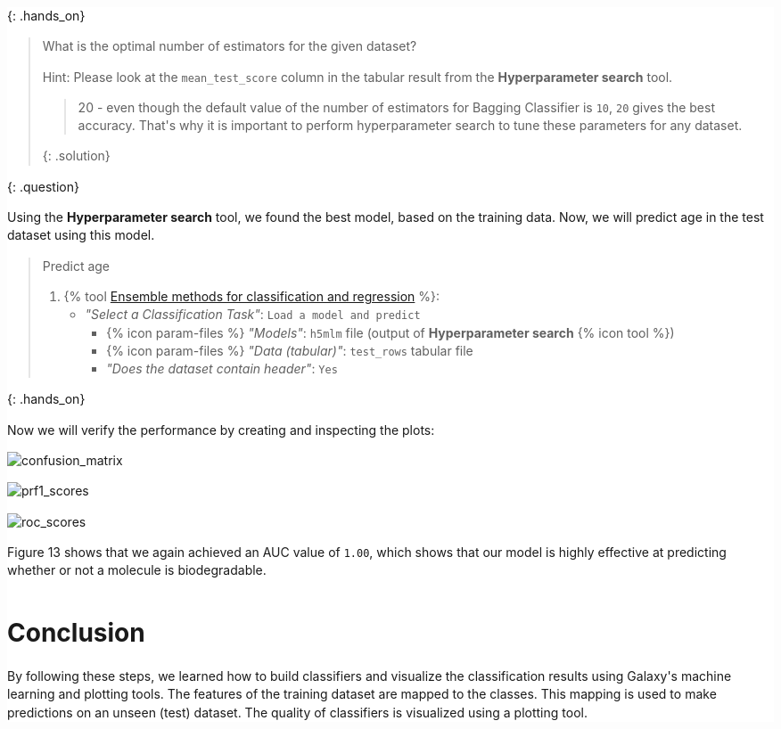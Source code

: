 {: .hands_on}

> <question-title></question-title>
>
> What is the optimal number of estimators for the given dataset?
>
> Hint: Please look at the `mean_test_score` column in the tabular result from the **Hyperparameter search** tool.
>
> > <solution-title></solution-title>
> >
> > 20 - even though the default value of the number of estimators for Bagging Classifier is `10`, `20` gives the best accuracy. That's why it is important to perform hyperparameter search to tune these parameters for any dataset. 
> >
> {: .solution}
>
{: .question}

Using the **Hyperparameter search** tool, we found the best model, based on the training data. Now, we will predict age in the test dataset using this model.

> <hands-on-title>Predict age</hands-on-title>
>
> 1. {% tool [Ensemble methods for classification and regression](toolshed.g2.bx.psu.edu/repos/bgruening/sklearn_ensemble/sklearn_ensemble/1.0.11.0) %}:
>    - *"Select a Classification Task"*: `Load a model and predict`
>        - {% icon param-files %} *"Models"*: `h5mlm` file (output of **Hyperparameter search** {% icon tool %})
>        - {% icon param-files %} *"Data (tabular)"*: `test_rows` tabular file
>        - *"Does the dataset contain header"*: `Yes`
>
{: .hands_on}


Now we will verify the performance by creating and inspecting the plots:


![confusion_matrix](images/confusion_matrix_bagging.png "Confusion matrix for the bagging classifier.")

![prf1_scores](images/precision_recall_bagging.png "Precision, recall and F1 score for the bagging classifier.")

![roc_scores](images/roc_bagging.png "Residual plot between residual (predicted - true) and predicted targets. The plot shows a random pattern of points.")


Figure 13 shows that we again achieved an AUC value of `1.00`, which shows that our model is highly effective at predicting whether or not a molecule is biodegradable.


# Conclusion
By following these steps, we learned how to build classifiers and visualize the classification results using Galaxy's machine learning and plotting tools. The features of the training dataset are mapped to the classes. This mapping is used to make predictions on an unseen (test) dataset. The quality of classifiers is visualized using a plotting tool.
